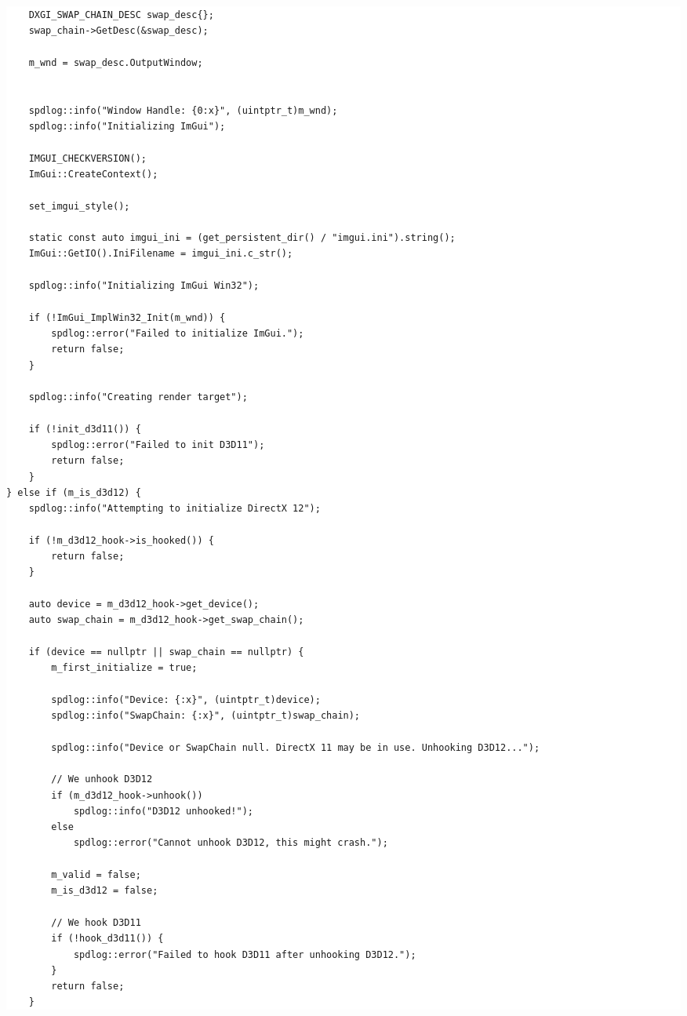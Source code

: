         DXGI_SWAP_CHAIN_DESC swap_desc{};
        swap_chain->GetDesc(&swap_desc);

        m_wnd = swap_desc.OutputWindow;


        spdlog::info("Window Handle: {0:x}", (uintptr_t)m_wnd);
        spdlog::info("Initializing ImGui");

        IMGUI_CHECKVERSION();
        ImGui::CreateContext();

        set_imgui_style();

        static const auto imgui_ini = (get_persistent_dir() / "imgui.ini").string();
        ImGui::GetIO().IniFilename = imgui_ini.c_str();

        spdlog::info("Initializing ImGui Win32");

        if (!ImGui_ImplWin32_Init(m_wnd)) {
            spdlog::error("Failed to initialize ImGui.");
            return false;
        }

        spdlog::info("Creating render target");

        if (!init_d3d11()) {
            spdlog::error("Failed to init D3D11");
            return false;
        }
    } else if (m_is_d3d12) {
        spdlog::info("Attempting to initialize DirectX 12");

        if (!m_d3d12_hook->is_hooked()) {
            return false;
        }

        auto device = m_d3d12_hook->get_device();
        auto swap_chain = m_d3d12_hook->get_swap_chain();

        if (device == nullptr || swap_chain == nullptr) {
            m_first_initialize = true;

            spdlog::info("Device: {:x}", (uintptr_t)device);
            spdlog::info("SwapChain: {:x}", (uintptr_t)swap_chain);

            spdlog::info("Device or SwapChain null. DirectX 11 may be in use. Unhooking D3D12...");

            // We unhook D3D12
            if (m_d3d12_hook->unhook())
                spdlog::info("D3D12 unhooked!");
            else
                spdlog::error("Cannot unhook D3D12, this might crash.");

            m_valid = false;
            m_is_d3d12 = false;

            // We hook D3D11
            if (!hook_d3d11()) {
                spdlog::error("Failed to hook D3D11 after unhooking D3D12.");
            }
            return false;
        }
